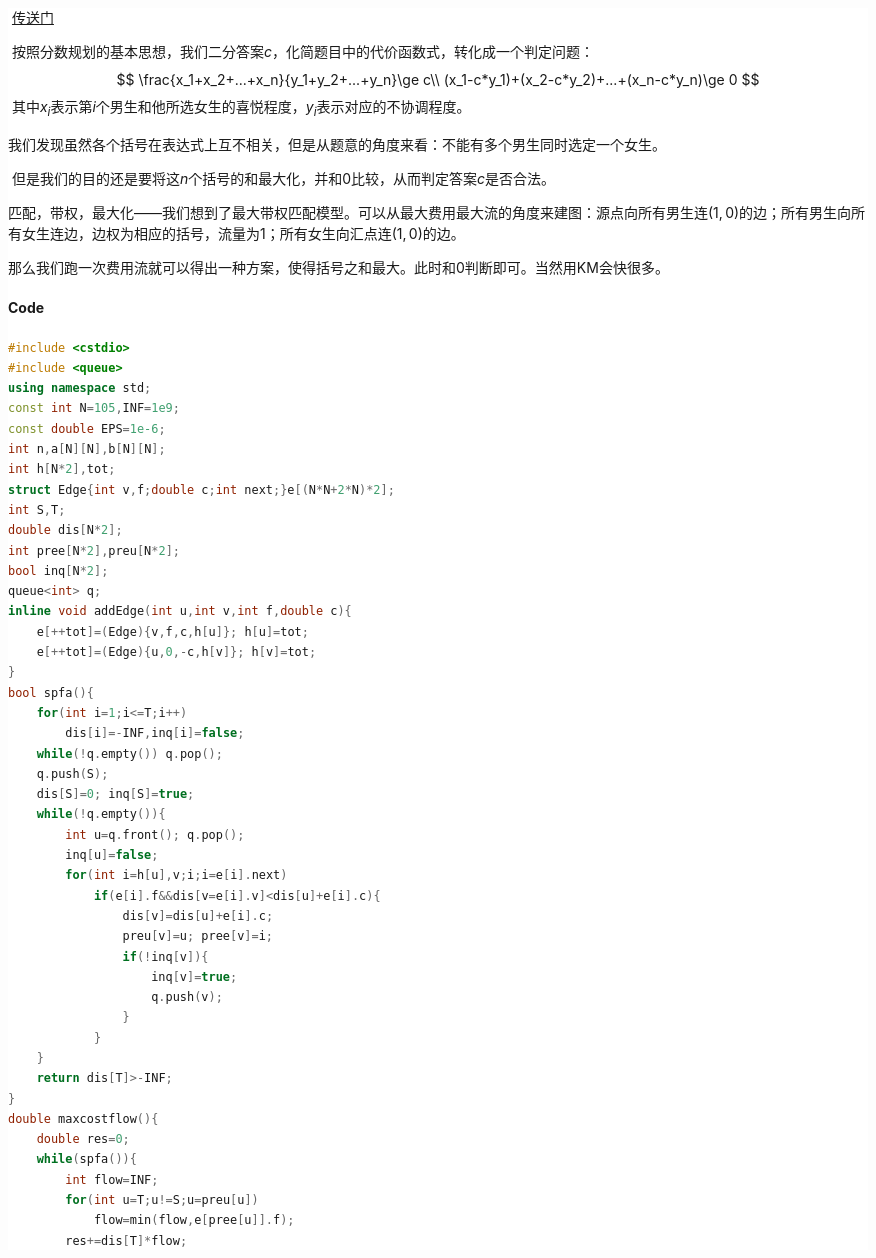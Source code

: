 ​	[传送门](https://www.lydsy.com/JudgeOnline/problem.php?id=4819)

​	按照分数规划的基本思想，我们二分答案$c$，化简题目中的代价函数式，转化成一个判定问题：
$$
\frac{x_1+x_2+...+x_n}{y_1+y_2+...+y_n}\ge c\\
(x_1-c*y_1)+(x_2-c*y_2)+...+(x_n-c*y_n)\ge 0
$$
​	其中$x_i$表示第$i$个男生和他所选女生的喜悦程度，$y_i$表示对应的不协调程度。

​	我们发现虽然各个括号在表达式上互不相关，但是从题意的角度来看：不能有多个男生同时选定一个女生。

​	但是我们的目的还是要将这$n$个括号的和最大化，并和0比较，从而判定答案$c$是否合法。

​	匹配，带权，最大化——我们想到了最大带权匹配模型。可以从最大费用最大流的角度来建图：源点向所有男生连$(1,0)$的边；所有男生向所有女生连边，边权为相应的括号，流量为1；所有女生向汇点连$(1,0)$的边。

​	那么我们跑一次费用流就可以得出一种方案，使得括号之和最大。此时和0判断即可。当然用KM会快很多。

#### Code

```c++
#include <cstdio>
#include <queue>
using namespace std;
const int N=105,INF=1e9;
const double EPS=1e-6;
int n,a[N][N],b[N][N];
int h[N*2],tot;
struct Edge{int v,f;double c;int next;}e[(N*N+2*N)*2];
int S,T;
double dis[N*2];
int pree[N*2],preu[N*2];
bool inq[N*2];
queue<int> q;
inline void addEdge(int u,int v,int f,double c){
    e[++tot]=(Edge){v,f,c,h[u]}; h[u]=tot;
    e[++tot]=(Edge){u,0,-c,h[v]}; h[v]=tot;
}
bool spfa(){
    for(int i=1;i<=T;i++)
        dis[i]=-INF,inq[i]=false;
    while(!q.empty()) q.pop();
    q.push(S);
    dis[S]=0; inq[S]=true;
    while(!q.empty()){
        int u=q.front(); q.pop();
        inq[u]=false;
        for(int i=h[u],v;i;i=e[i].next)
            if(e[i].f&&dis[v=e[i].v]<dis[u]+e[i].c){
                dis[v]=dis[u]+e[i].c;
                preu[v]=u; pree[v]=i;
                if(!inq[v]){
                    inq[v]=true;
                    q.push(v);
                }
            }
    }
    return dis[T]>-INF;
}
double maxcostflow(){
    double res=0;
    while(spfa()){
        int flow=INF;
        for(int u=T;u!=S;u=preu[u])
            flow=min(flow,e[pree[u]].f);
        res+=dis[T]*flow;
```